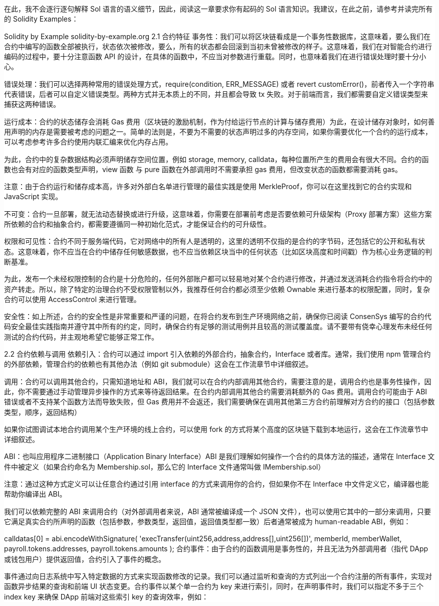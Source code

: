 在此，我不会逐行逐句解释 Sol 语言的语义细节，因此，阅读这一章要求你有起码的 Sol 语言知识。我建议，在此之前，请参考并读完所有的 Solidity Examples：

Solidity by Example
solidity-by-example.org
2.1 合约特征
事务性：我们可以将区块链看成是一个事务性数据库，这意味着，要么我们在合约中编写的函数全部被执行，状态依次被修改，要么，所有的状态都会回滚到当初未曾被修改的样子。这意味着，我们在对智能合约进行编码的过程中，要十分注意函数 API 的设计，在具体的函数中，不应当对参数进行重载。同时，也意味着我们在进行错误处理时要十分小心。

错误处理：我们可以选择两种常用的错误处理方式，require(condition, ERR_MESSAGE) 或者 revert customError()，前者传入一个字符串代表错误，后者可以自定义错误类型。两种方式并无本质上的不同，并且都会导致 tx 失败。对于前端而言，我们都需要自定义错误类型来捕获这两种错误。

运行成本：合约的状态储存会消耗 Gas 费用（区块链的激励机制，作为付给运行节点的计算与储存费用）为此，在设计储存对象时，如何善用声明的内存是需要被考虑的问题之一。简单的法则是，不要为不需要的状态声明过多的内存空间，如果你需要优化一个合约的运行成本，可以考虑参考许多合约使用内联汇编来优化内存占用。

为此，合约中的复杂数据结构必须声明储存空间位置，例如 storage, memory, calldata，每种位置所产生的费用会有很大不同。合约的函数也会有对应的函数类型声明，view 函数 与 pure 函数在外部调用时不需要承担 gas 费用，但改变状态的函数都需要消耗 gas。

注意：由于合约运行和储存成本高，许多对外部白名单进行管理的最佳实践是使用 MerkleProof，你可以在这里找到它的合约实现和 JavaScript 实现。

不可变：合约一旦部署，就无法动态替换或进行升级，这意味着，你需要在部署前考虑是否要依赖可升级架构（Proxy 部署方案）这些方案所依赖的合约和抽象合约，都需要遵循同一种初始化范式，才能保证合约的可升级性。

权限和可见性：合约不同于服务端代码，它对网络中的所有人是透明的，这里的透明不仅指的是合约的字节码，还包括它的公开和私有状态。这意味着，你不应当在合约中储存任何敏感数据，也不应当依赖区块当中的任何状态（比如区块高度和时间戳）作为核心业务逻辑的判断基准。

为此，发布一个未经权限控制的合约是十分危险的，任何外部账户都可以轻易地对某个合约进行修改，并通过发送消耗合约指令将合约中的资产转走。所以，除了特定的治理合约不受权限管制以外，我推荐任何合约都必须至少依赖 Ownable 来进行基本的权限配置，同时，复杂合约可以使用 AccessControl 来进行管理。

安全性：如上所述，合约的安全性是非常重要和严谨的问题，在将合约发布到生产环境网络之前，确保你已阅读 ConsenSys 编写的合约代码安全最佳实践指南并遵守其中所有的约定，同时，确保合约有足够的测试用例并且较高的测试覆盖度。请不要带有侥幸心理发布未经任何测试的合约代码，并主观地希望它能够正常工作。

2.2 合约依赖与调用
依赖引入：合约可以通过 import 引入依赖的外部合约，抽象合约，Interface 或者库。通常，我们使用 npm 管理合约的外部依赖，管理合约的依赖也有其他办法（例如 git submodule）这会在工作流章节中详细叙述。

调用：合约可以调用其他合约，只需知道地址和 ABI，我们就可以在合约内部调用其他合约，需要注意的是，调用合约也是事务性操作，因此，你不需要通过手动管理异步操作的方式来等待返回结果。在合约内部调用其他合约需要消耗额外的 Gas 费用。调用合约可能由于 ABI 错误或者不支持某个函数方法而导致失败，但 Gas 费用并不会返还，我们需要确保在调用其他第三方合约前理解对方合约的接口（包括参数类型，顺序，返回结构）

如果你试图调试本地合约调用某个生产环境的线上合约，可以使用 fork 的方式将某个高度的区块链下载到本地运行，这会在工作流章节中详细叙述。

ABI：也叫应用程序二进制接口（Application Binary Interface）ABI 是我们理解如何操作一个合约的具体方法的描述，通常在 Interface 文件中被定义（如果合约命名为 Membership.sol，那么它的 Interface 文件通常叫做 IMembership.sol）

注意：通过这种方式定义可以让任意合约通过引用 interface 的方式来调用你的合约，但如果你不在 Interface 中文件定义它，编译器也能帮助你编译出 ABI。

我们可以依赖完整的 ABI 来调用合约（对外部调用者来说，ABI 通常被编译成一个 JSON 文件），也可以使用它其中的一部分来调用，只要它满足真实合约所声明的函数（包括参数，参数类型，返回值，返回值类型都一致）后者通常被成为 human-readable ABI，例如：

calldatas[0] = abi.encodeWithSignature(
  'execTransfer(uint256,address,address[],uint256[])',
   memberId,
   memberWallet,
   payroll.tokens.addresses,
   payroll.tokens.amounts
);
合约事件：由于合约的函数调用是事务性的，并且无法为外部调用者（指代 DApp 或钱包用户）提供返回值，合约引入了事件的概念。

事件通过向日志系统中写入特定数据的方式来实现函数修改的记录。我们可以通过监听和查询的方式列出一个合约注册的所有事件，实现对函数异步结果的查询和前端 UI 状态变更。合约事件以某个单一合约为 key 来进行索引，同时，在声明事件时，我们可以指定不多于三个 index key 来确保 DApp 前端对这些索引 key 的查询效率，例如：
